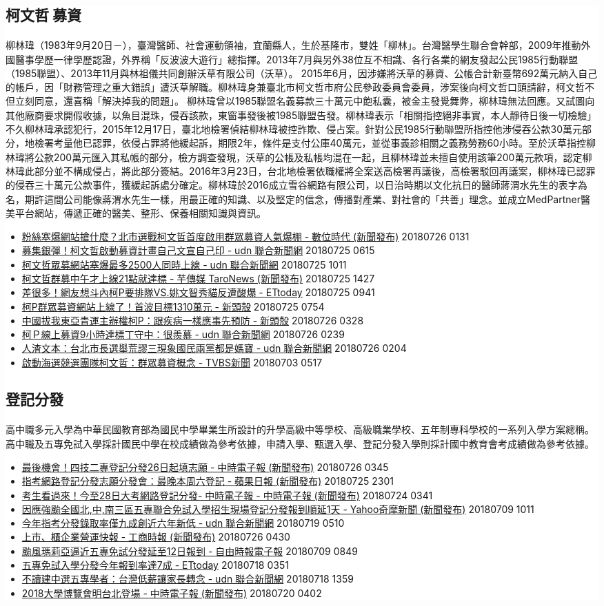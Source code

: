 ## 柯文哲 募資

柳林瑋（1983年9月20日－），臺灣醫師、社會運動領袖，宜蘭縣人，生於基隆市，雙姓「柳林」。台灣醫學生聯合會幹部，2009年推動外國醫事學歷一律學歷認證，外界稱「反波波大遊行」總指揮。2013年7月與另外38位互不相識、各行各業的網友發起公民1985行動聯盟（1985聯盟）、2013年11月與林祖儀共同創辦沃草有限公司（沃草）。
2015年6月，因涉嫌將沃草的募資、公帳合計新臺幣692萬元納入自己的帳戶，因「財務管理之重大錯誤」遭沃草解職。柳林瑋身兼臺北市柯文哲市府公民參政委員會委員，涉案後向柯文哲口頭請辭，柯文哲不但立刻同意，還喜稱「解決掉我的問題」。
柳林瑋曾以1985聯盟名義募款三十萬元中飽私囊，被金主發覺舞弊，柳林瑋無法回應。又試圖向其他廠商要求開假收據，以魚目混珠，侵吞該款，東窗事發後被1985聯盟告發。柳林瑋表示「相關指控絕非事實，本人靜待日後一切檢驗」不久柳林瑋承認犯行，2015年12月17日，臺北地檢署偵結柳林瑋被控詐欺、侵占案。針對公民1985行動聯盟所指控他涉侵吞公款30萬元部分，地檢署考量他已認罪，依侵占罪將他緩起訴，期限2年，條件是支付公庫40萬元，並從事義診相關之義務勞務60小時。至於沃草指控柳林瑋將公款200萬元匯入其私帳的部分，檢方調查發現，沃草的公帳及私帳均混在一起，且柳林瑋並未擅自使用該筆200萬元款項，認定柳林瑋此部分並不構成侵占，將此部分簽結。2016年3月23日，台北地檢署依職權將全案送高檢署再議後，高檢署駁回再議案，柳林瑋已認罪的侵吞三十萬元公款事件，獲緩起訴處分確定。柳林瑋於2016成立雪谷網路有限公司，以日治時期以文化抗日的醫師蔣渭水先生的表字為名，期許這間公司能像蔣渭水先生一樣，用最正確的知識、以及堅定的信念，傳播對產業、對社會的「共善」理念。並成立MedPartner醫美平台網站，傳遞正確的醫美、整形、保養相關知識與資訊。
- [粉絲塞爆網站搶什麼？北市選戰柯文哲首度啟用群眾募資人氣爆棚 - 數位時代 (新聞發布)](https://www.bnext.com.tw/article/50010/digital-election-taipei-mayor--fundraising-platform "粉絲塞爆網站搶什麼？北市選戰柯文哲首度啟用群眾募資人氣爆棚 - 數位時代 (新聞發布)") 20180726 0131
- [募集銀彈！柯文哲啟動募資計畫自己文宣自己印 - udn 聯合新聞網](https://www.udn.com/news/story/10958/3271507 "募集銀彈！柯文哲啟動募資計畫自己文宣自己印 - udn 聯合新聞網") 20180725 0615
- [柯文哲眾募網站塞爆最多2500人同時上線 - udn 聯合新聞網](https://udn.com/news/story/10958/3272185?from=udn-ch1_breaknews-1-cate1-news "柯文哲眾募網站塞爆最多2500人同時上線 - udn 聯合新聞網") 20180725 1011
- [柯文哲群募中午才上線21點就達標 - 芋傳媒 TaroNews (新聞發布)](https://taronews.tw/2018/07/25/74170/ "柯文哲群募中午才上線21點就達標 - 芋傳媒 TaroNews (新聞發布)") 20180725 1427
- [差很多！網友想斗內柯P要排隊VS.姚文智秀貓反遭酸爆 - ETtoday](https://www.ettoday.net/news/20180725/1220552.htm "差很多！網友想斗內柯P要排隊VS.姚文智秀貓反遭酸爆 - ETtoday") 20180725 0941
- [柯P群眾募資網站上線了！首波目標1310萬元 - 新頭殼](https://newtalk.tw/news/view/2018-07-25/132814? "柯P群眾募資網站上線了！首波目標1310萬元 - 新頭殼") 20180725 0754
- [中國拔我東亞青運主辦權柯P：跟疾病一樣應事先預防 - 新頭殼](https://newtalk.tw/news/view/2018-07-26/132921 "中國拔我東亞青運主辦權柯P：跟疾病一樣應事先預防 - 新頭殼") 20180726 0328
- [柯Ｐ線上募資9小時達標丁守中：很羨慕 - udn 聯合新聞網](https://udn.com/news/story/10958/3273273?from=udn-relatednews_ch2 "柯Ｐ線上募資9小時達標丁守中：很羨慕 - udn 聯合新聞網") 20180726 0239
- [人渣文本：台北市長選舉荒謬三現象國民兩黨都是媽寶 - udn 聯合新聞網](https://udn.com/news/story/10958/3273168 "人渣文本：台北市長選舉荒謬三現象國民兩黨都是媽寶 - udn 聯合新聞網") 20180726 0204
- [啟動海選競選團隊柯文哲：群眾募資概念 - TVBS新聞](https://news.tvbs.com.tw/politics/948846 "啟動海選競選團隊柯文哲：群眾募資概念 - TVBS新聞") 20180703 0517

## 登記分發

高中職多元入學為中華民國教育部為國民中學畢業生所設計的升學高級中等學校、高級職業學校、五年制專科學校的一系列入學方案總稱。高中職及五專免試入學採計國民中學在校成績做為參考依據，申請入學、甄選入學、登記分發入學則採計國中教育會考成績做為參考依據。
- [最後機會！四技二專登記分發26日起填志願 - 中時電子報 (新聞發布)](http://www.chinatimes.com/realtimenews/20180726001842-260405 "最後機會！四技二專登記分發26日起填志願 - 中時電子報 (新聞發布)") 20180726 0345
- [指考網路登記分發志願分發會：最晚本周六登記 - 蘋果日報 (新聞發布)](https://tw.appledaily.com/new/realtime/20180726/1398402/ "指考網路登記分發志願分發會：最晚本周六登記 - 蘋果日報 (新聞發布)") 20180725 2301
- [考生看過來！今至28日大考網路登記分發- 中時電子報 - 中時電子報 (新聞發布)](http://www.chinatimes.com/realtimenews/20180724002028-260405 "考生看過來！今至28日大考網路登記分發- 中時電子報 - 中時電子報 (新聞發布)") 20180724 0341
- [因應強颱全國北,中,南三區五專聯合免試入學招生現場登記分發報到順延1天 - Yahoo奇摩新聞 (新聞發布)](https://tw.news.yahoo.com/%E5%9B%A0%E6%87%89%E5%BC%B7%E9%A2%B1-%E5%85%A8%E5%9C%8B%E5%8C%97-%E4%B8%AD-%E5%8D%97%E4%B8%89%E5%8D%80%E4%BA%94%E5%B0%88%E8%81%AF%E5%90%88%E5%85%8D%E8%A9%A6%E5%85%A5%E5%AD%B8%E6%8B%9B%E7%94%9F-%E7%8F%BE%E5%A0%B4%E7%99%BB%E8%A8%98%E5%88%86%E7%99%BC%E5%A0%B1%E5%88%B0%E9%A0%86%E5%BB%B61%E5%A4%A9-100004451.html "因應強颱全國北,中,南三區五專聯合免試入學招生現場登記分發報到順延1天 - Yahoo奇摩新聞 (新聞發布)") 20180709 1011
- [今年指考分發錄取率僅九成創近六年新低 - udn 聯合新聞網](https://udn.com/news/story/7266/3261321 "今年指考分發錄取率僅九成創近六年新低 - udn 聯合新聞網") 20180719 0510
- [上市、櫃企業營運快報 - 工商時報 (新聞發布)](https://ctee.com.tw/news/viewcatenews.aspx?newsid=190170&cateid=ggce "上市、櫃企業營運快報 - 工商時報 (新聞發布)") 20180726 0430
- [颱風瑪莉亞逼近五專免試分發延至12日報到 - 自由時報電子報](http://news.ltn.com.tw/news/life/breakingnews/2482747 "颱風瑪莉亞逼近五專免試分發延至12日報到 - 自由時報電子報") 20180709 0849
- [五專免試入學分發今年報到率達7成 - ETtoday](https://www.ettoday.net/news/20180718/1215356.htm "五專免試入學分發今年報到率達7成 - ETtoday") 20180718 0351
- [不讀建中選五專學者：台灣低薪讓家長轉念 - udn 聯合新聞網](https://udn.com/news/story/7266/3260262 "不讀建中選五專學者：台灣低薪讓家長轉念 - udn 聯合新聞網") 20180718 1359
- [2018大學博覽會明台北登場 - 中時電子報 (新聞發布)](http://www.chinatimes.com/realtimenews/20180720001896-260405 "2018大學博覽會明台北登場 - 中時電子報 (新聞發布)") 20180720 0402
